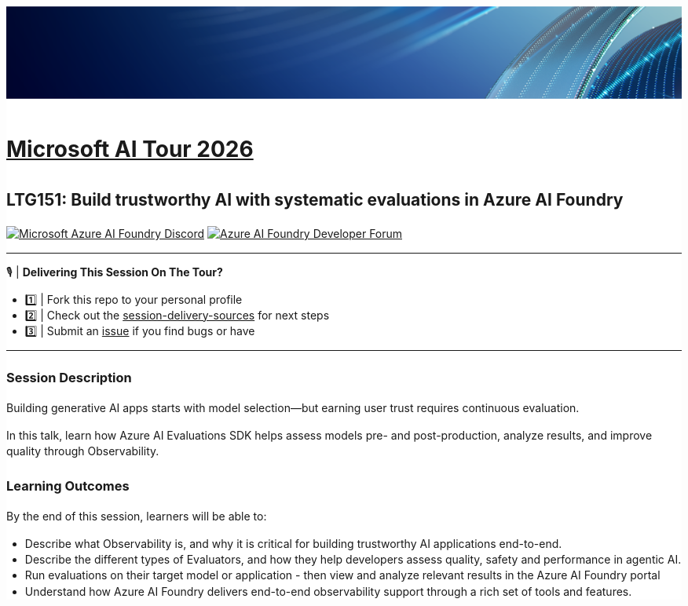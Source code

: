<p align="center">
<img src="img/Banner-MS-AI-Tour-26.png" alt="decorative banner" width="1200"/>
</p>

# [Microsoft AI Tour 2026](https://aitour.microsoft.com)

## LTG151: Build trustworthy AI with systematic evaluations in Azure AI Foundry

[![Microsoft Azure AI Foundry Discord](https://dcbadge.limes.pink/api/server/ByRwuEEgH4)](https://discord.com/invite/ByRwuEEgH4)
[![Azure AI Foundry Developer Forum](https://img.shields.io/badge/GitHub-Azure_AI_Foundry_Developer_Forum-blue?style=for-the-badge&logo=github&color=adff2f&logoColor=fff)](https://aka.ms/foundry/forum)

---

🎙️ | **Delivering This Session On The Tour?**

- 1️⃣ | Fork this repo to your personal profile
- 2️⃣ | Check out the [session-delivery-sources](./session-delivery-resources/) for next steps
- 3️⃣ | Submit an [issue](https://github.com/microsoft/aitour26-LTG151-build-trustworthy-ai-with-systematic-evaluations-in-azure-ai-foundry/issues/new) if you find bugs or have

---


### **Session Description**

Building generative AI apps starts with model selection—but earning user trust requires continuous evaluation. 

In this talk, learn how Azure AI Evaluations SDK helps assess models pre- and post-production, analyze results, and improve quality through Observability.



### **Learning Outcomes**

By the end of this session, learners will be able to:

- Describe what Observability is, and why it is critical for building trustworthy AI applications end-to-end.
- Describe the different types of Evaluators, and how they help developers assess quality, safety and performance in agentic AI.
- Run evaluations on their target model or application - then view and analyze relevant results in the Azure AI Foundry portal
- Understand how Azure AI Foundry delivers end-to-end observability support through a rich set of tools and features.
